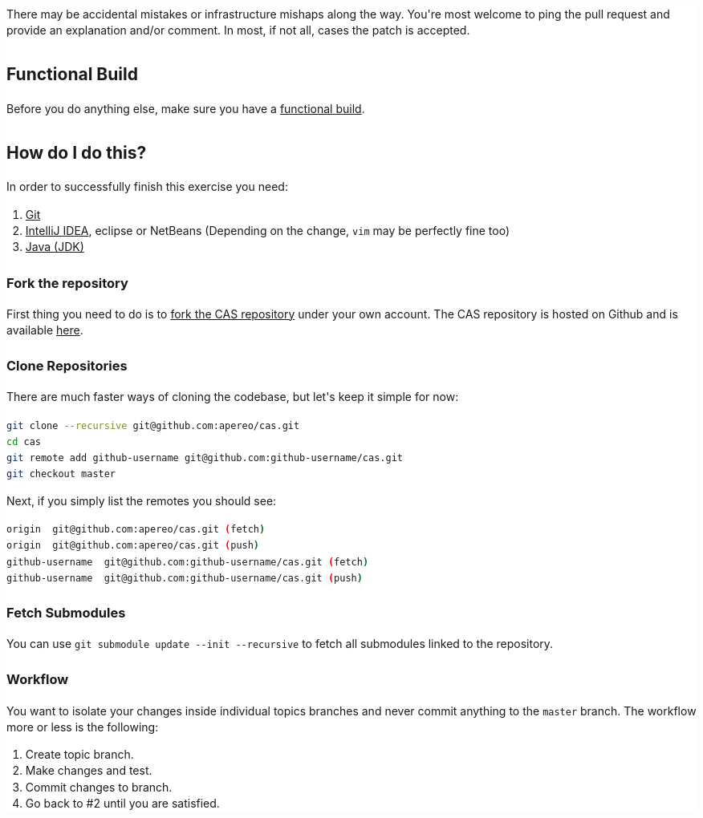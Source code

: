 There may be accidental mistakes or infrastructure mishaps along the way. You're most welcome to ping the pull request and provide an 
explanation and/or comment. In most, if not all, cases the patch is accepted.

## Functional Build

Before you do anything else, make sure you have a [functional build](Build-Process.html). 

## How do I do this?

In order to successfully finish this exercise you need:

1. [Git](https://git-scm.com/downloads)
2. [IntelliJ IDEA](https://www.jetbrains.com/idea/download/), eclipse or NetBeans (Depending on the change, `vim` may be perfectly fine too)
3. [Java (JDK)](http://www.oracle.com/technetwork/java/javase/downloads/jdk8-downloads-2133151.html)

### Fork the repository

First thing you need to do is to [fork the CAS repository](https://help.github.com/articles/fork-a-repo/) under your own account. The CAS repository is hosted on Github and is available [here](https://github.com/apereo/cas).

### Clone Repositories

There are much faster ways of cloning the codebase, but let's keep it simple for now:

```bash
git clone --recursive git@github.com:apereo/cas.git
cd cas
git remote add github-username git@github.com:github-username/cas.git
git checkout master
```

Next, if you simply list the remotes you should see:

```bash
origin  git@github.com:apereo/cas.git (fetch)
origin  git@github.com:apereo/cas.git (push)
github-username  git@github.com:github-username/cas.git (fetch)
github-username  git@github.com:github-username/cas.git (push)
```

### Fetch Submodules

You can use `git submodule update --init --recursive` to fetch all submodules linked to the repository.

### Workflow

You want to isolate your changes inside individual topics branches and never commit anything to the `master` branch. The workflow more or less is the following:

1. Create topic branch.
2. Make changes and test.
3. Commit changes to branch.
4. Go back to #2 until you are satisfied.
